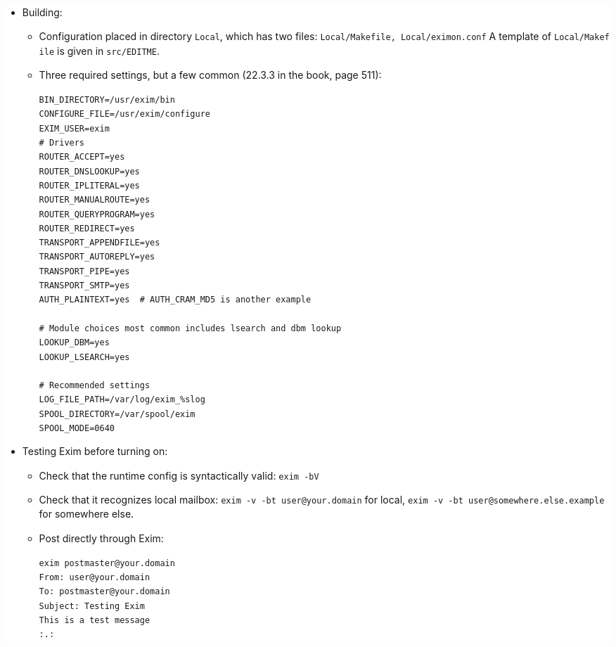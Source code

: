   * Building: 

    * Configuration placed in directory `Local`, which has two files: `Local/Makefile, Local/eximon.conf` A template of `Local/Makefile` is given in `src/EDITME`.

    * Three required settings, but a few common (22.3.3 in the book, page 511):
      ```BIN_DIRECTORY=/usr/exim/bin
      BIN_DIRECTORY=/usr/exim/bin
      CONFIGURE_FILE=/usr/exim/configure
      EXIM_USER=exim
      # Drivers
      ROUTER_ACCEPT=yes
      ROUTER_DNSLOOKUP=yes
      ROUTER_IPLITERAL=yes
      ROUTER_MANUALROUTE=yes
      ROUTER_QUERYPROGRAM=yes
      ROUTER_REDIRECT=yes
      TRANSPORT_APPENDFILE=yes
      TRANSPORT_AUTOREPLY=yes
      TRANSPORT_PIPE=yes
      TRANSPORT_SMTP=yes
      AUTH_PLAINTEXT=yes  # AUTH_CRAM_MD5 is another example
      
      # Module choices most common includes lsearch and dbm lookup
      LOOKUP_DBM=yes
      LOOKUP_LSEARCH=yes
      
      # Recommended settings
      LOG_FILE_PATH=/var/log/exim_%slog
      SPOOL_DIRECTORY=/var/spool/exim
      SPOOL_MODE=0640
      ```

  * Testing Exim before turning on:

    * Check that the runtime config is syntactically valid: `exim -bV`

    * Check that it recognizes local mailbox: `exim -v -bt user@your.domain` for local, `exim -v -bt user@somewhere.else.example` for somewhere else.

    * Post directly through Exim:
      ```
      exim postmaster@your.domain
      From: user@your.domain
      To: postmaster@your.domain
      Subject: Testing Exim
      This is a test message
      :.:
      ```
